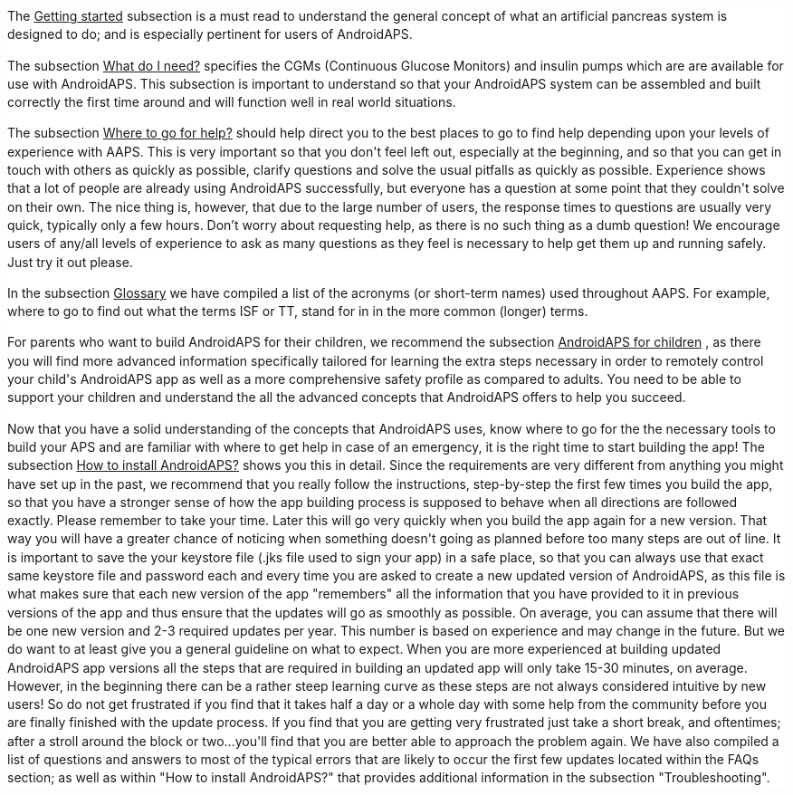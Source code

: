 The [Getting started](Getting-Started/Safety-first.html) subsection is a must read to understand the general concept of what an artificial pancreas system is designed to do; and is especially pertinent for users of AndroidAPS.

The subsection [What do I need?](Module/module.html) specifies the CGMs (Continuous Glucose Monitors) and insulin pumps which are are available for use with AndroidAPS. This subsection is important to understand so that your AndroidAPS system can be assembled and built correctly the first time around and will function well in real world situations.

The subsection [Where to go for help?](Where-To-Go-For-Help/Connect-with-other-users.html) should help direct you to the best places to go to find help depending upon your levels of experience with AAPS. This is very important so that you don't feel left out, especially at the beginning, and so that you can get in touch with others as quickly as possible, clarify questions and solve the usual pitfalls as quickly as possible. Experience shows that a lot of people are already using AndroidAPS successfully, but everyone has a question at some point that they couldn't solve on their own. The nice thing is, however, that due to the large number of users, the response times to questions are usually very quick, typically only a few hours. Don’t worry about requesting help, as there is no such thing as a dumb question! We encourage users of any/all levels of experience to ask as many questions as they feel is necessary to help get them up and running safely. Just try it out please.

In the subsection [Glossary](Getting-Started/Glossary.html) we have compiled a list of the acronyms (or short-term names) used throughout AAPS. For example, where to go to find out what the terms ISF or TT, stand for in in the more common (longer) terms.

For parents who want to build AndroidAPS for their children, we recommend the subsection [AndroidAPS for children](Children/Children.html) , as there you will find more advanced information specifically tailored for learning the extra steps necessary in order to remotely control your child's AndroidAPS app as well as a more comprehensive safety profile as compared to adults. You need to be able to support your children and understand the all the advanced concepts that AndroidAPS offers to help you succeed.

Now that you have a solid understanding of the concepts that AndroidAPS uses, know where to go for the the necessary tools to build your APS and are familiar with where to get help in case of an emergency, it is the right time to start building the app! The subsection [How to install AndroidAPS?](Installing-AndroidAPS/Building-APK.html) shows you this in detail. Since the requirements are very different from anything you might have set up in the past, we recommend that you really follow the instructions, step-by-step the first few times you build the app, so that you have a stronger sense of how the app building process is supposed to behave when all directions are followed exactly. Please remember to take your time. Later this will go very quickly when you build the app again for a new version. That way you will have a greater chance of noticing when something doesn't going as planned before too many steps are out of line. It is important to save the your keystore file (.jks file used to sign your app) in a safe place, so that you can always use that exact same keystore file and password each and every time you are asked to create a new updated version of AndroidAPS, as this file is what makes sure that each new version of the app "remembers" all the information that you have provided to it in previous versions of the app and thus ensure that the updates will go as smoothly as possible. On average, you can assume that there will be one new version and 2-3 required updates per year. This number is based on experience and may change in the future. But we do want to at least give you a general guideline on what to expect. When you are more experienced at building updated AndroidAPS app versions all the steps that are required in building an updated app will only take 15-30 minutes, on average. However, in the beginning there can be a rather steep learning curve as these steps are not always considered intuitive by new users! So do not get frustrated if you find that it takes half a day or a whole day with some help from the community before you are finally finished with the update process. If you find that you are getting very frustrated just take a short break, and oftentimes; after a stroll around the block or two...you'll find that you are better able to approach the problem again. We have also compiled a list of questions and answers to most of the typical errors that are likely to occur the first few updates located within the FAQs section; as well as within "How to install AndroidAPS?" that provides additional information in the subsection "Troubleshooting".
